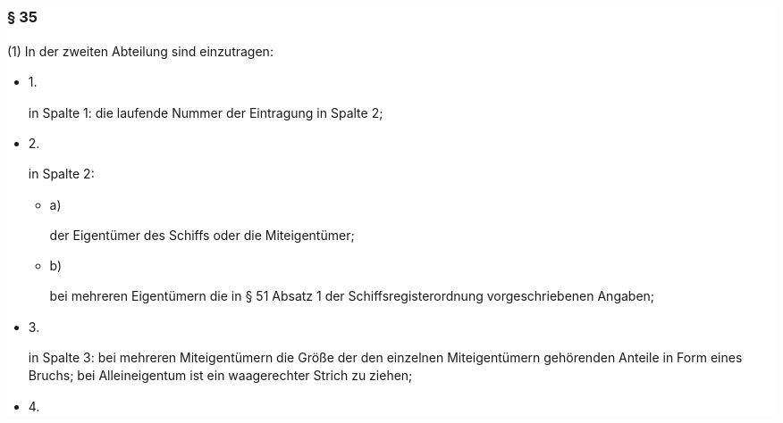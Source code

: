 </div>

</div>

</div>

<span id="BJNR021690980BJNE004402125.html"></span>

### § 35  

<div>

<div class="jnhtml">

<div>

<div class="jurAbsatz">

(1) In der zweiten Abteilung sind einzutragen:

  - 1\.
    
    <div style="">
    
    in Spalte 1: die laufende Nummer der Eintragung in Spalte 2;
    
    </div>

  - 2\.
    
    <div style="">
    
    in Spalte 2:
    
      - a)
        
        <div style="">
        
        der Eigentümer des Schiffs oder die Miteigentümer;
        
        </div>
    
      - b)
        
        <div style="">
        
        bei mehreren Eigentümern die in § 51 Absatz 1 der
        Schiffsregisterordnung vorgeschriebenen Angaben;
        
        </div>
    
    </div>

  - 3\.
    
    <div style="">
    
    in Spalte 3: bei mehreren Miteigentümern die Größe der den einzelnen
    Miteigentümern gehörenden Anteile in Form eines Bruchs; bei
    Alleineigentum ist ein waagerechter Strich zu ziehen;
    
    </div>

  - 4\.
    